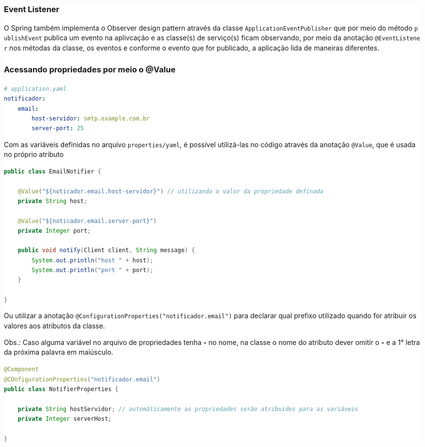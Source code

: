 

### Event Listener

O Spring também implementa o Observer design pattern através da classe `ApplicationEventPublisher` que por meio do método `publishEvent` publica um evento na aplivcação e as classe(s) de serviço(s) ficam observando, por meio da anotação `@EventListener` nos métodas da classe, os eventos e conforme o evento que for publicado, a aplicação lida de maneiras diferentes.

### Acessando propriedades por meio o @Value

```yaml
# application.yaml
notificador:
    email:
        host-servidor: smtp.example.com.br
        server-port: 25
```

Com as variáveis definidas no arquivo `properties/yaml`, é possível utilizá-las no código através da anotação `@Value`, que é usada no próprio atributo 

```java
public class EmailNotifier {

    @Value("${noticador.email.host-servidor}") // utilizando o valor da propriedade definada 
    private String host;

    @Value("${noticador.email.server-port}")
    private Integer port;

    public void notify(Client client, String message) {
        System.out.println("host " + host);
        System.out.println("port " + port);
    }

}
```

Ou utilizar a anotação `@ConfigurationProperties("notificador.email")` para declarar qual prefixo utilizado quando for atribuir os valores aos atributos da classe.

Obs.: Caso alguma variável no arquivo de propriedades tenha <strong>-</strong> no nome, na classe o nome do atributo dever omitir o <strong>-</strong> e a 1° letra da próxima palavra em maiúsculo.

```java
@Component
@COnfigurationProperties("notificador.email")
public class NotifierProperties {

    private String hostServidor; // automáticamente as propriedades serão atribuidos para as variáveis
    private Integer serverHost;

}
```